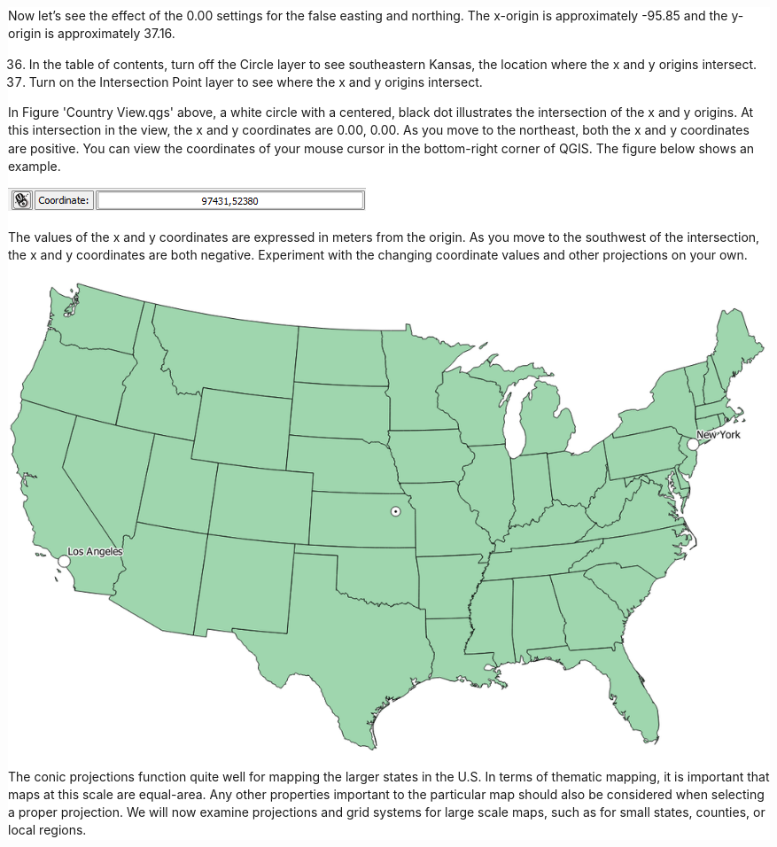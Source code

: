 Now let’s see the effect of the 0.00 settings for the false easting and northing.  The x-origin is approximately -95.85 and the y-origin is approximately 37.16.

36.	In the table of contents, turn off the Circle layer to see southeastern Kansas, the location where the x and y origins intersect.
37.	Turn on the Intersection Point layer to see where the x and y origins intersect.

In Figure 'Country View.qgs' above, a white circle with a centered, black dot illustrates the intersection of the x and y origins.  At this intersection in the view, the x and y coordinates are 0.00, 0.00.  As you move to the northeast, both the x and y coordinates are positive.  You can view the coordinates of your mouse cursor in the bottom-right corner of QGIS.  The figure below shows an example. 

![Coordinates_of_Mouse_Cursor_on_Map](figures/Coordinates_of_Mouse_Cursor_on_Map.png "Coordinates_of_Mouse_Cursor_on_Map")

The values of the x and y coordinates are expressed in meters from the origin.  As you move to the southwest of the intersection, the x and y coordinates are both negative.  Experiment with the changing coordinate values and other projections on your own.

![Coordinates of X and Y Origins](figures/Intersection_of_X_and_Y_Origins.png "Coordinates of X and Y Origins")

The conic projections function quite well for mapping the larger states in the U.S.  In terms of thematic mapping, it is important that maps at this scale are equal-area.  Any other properties important to the particular map should also be considered when selecting a proper projection.  We will now examine projections and grid systems for large scale maps, such as for small states, counties, or local regions.
